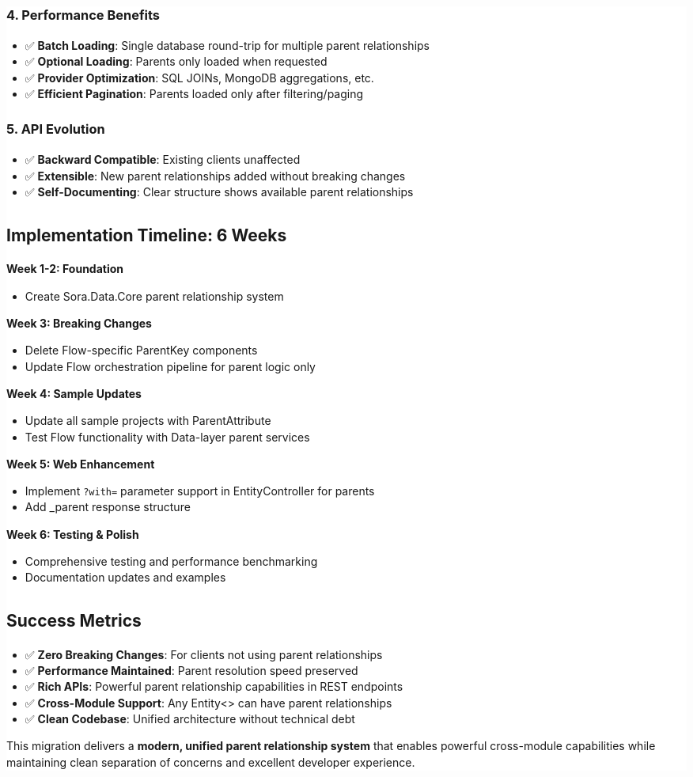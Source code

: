 ### 4. **Performance Benefits**
- ✅ **Batch Loading**: Single database round-trip for multiple parent relationships
- ✅ **Optional Loading**: Parents only loaded when requested
- ✅ **Provider Optimization**: SQL JOINs, MongoDB aggregations, etc.
- ✅ **Efficient Pagination**: Parents loaded only after filtering/paging

### 5. **API Evolution**
- ✅ **Backward Compatible**: Existing clients unaffected
- ✅ **Extensible**: New parent relationships added without breaking changes
- ✅ **Self-Documenting**: Clear structure shows available parent relationships

## Implementation Timeline: 6 Weeks

**Week 1-2: Foundation**
- Create Sora.Data.Core parent relationship system

**Week 3: Breaking Changes**
- Delete Flow-specific ParentKey components
- Update Flow orchestration pipeline for parent logic only

**Week 4: Sample Updates**
- Update all sample projects with ParentAttribute
- Test Flow functionality with Data-layer parent services

**Week 5: Web Enhancement**
- Implement `?with=` parameter support in EntityController for parents
- Add _parent response structure

**Week 6: Testing & Polish**
- Comprehensive testing and performance benchmarking
- Documentation updates and examples

## Success Metrics

- ✅ **Zero Breaking Changes**: For clients not using parent relationships
- ✅ **Performance Maintained**: Parent resolution speed preserved
- ✅ **Rich APIs**: Powerful parent relationship capabilities in REST endpoints
- ✅ **Cross-Module Support**: Any Entity<> can have parent relationships
- ✅ **Clean Codebase**: Unified architecture without technical debt

This migration delivers a **modern, unified parent relationship system** that enables powerful cross-module capabilities while maintaining clean separation of concerns and excellent developer experience.